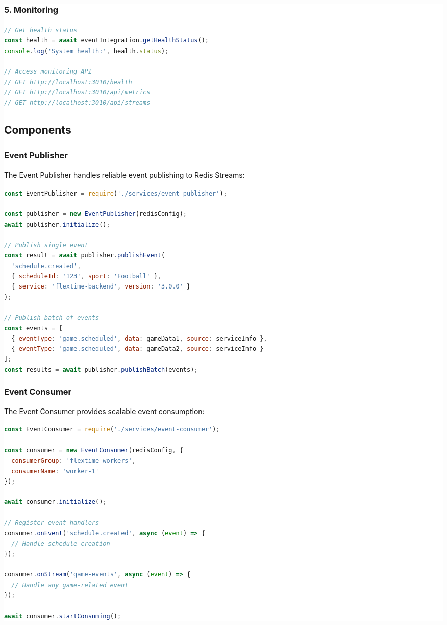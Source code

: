 ### 5. Monitoring

```javascript
// Get health status
const health = await eventIntegration.getHealthStatus();
console.log('System health:', health.status);

// Access monitoring API
// GET http://localhost:3010/health
// GET http://localhost:3010/api/metrics
// GET http://localhost:3010/api/streams
```

## Components

### Event Publisher

The Event Publisher handles reliable event publishing to Redis Streams:

```javascript
const EventPublisher = require('./services/event-publisher');

const publisher = new EventPublisher(redisConfig);
await publisher.initialize();

// Publish single event
const result = await publisher.publishEvent(
  'schedule.created',
  { scheduleId: '123', sport: 'Football' },
  { service: 'flextime-backend', version: '3.0.0' }
);

// Publish batch of events
const events = [
  { eventType: 'game.scheduled', data: gameData1, source: serviceInfo },
  { eventType: 'game.scheduled', data: gameData2, source: serviceInfo }
];
const results = await publisher.publishBatch(events);
```

### Event Consumer

The Event Consumer provides scalable event consumption:

```javascript
const EventConsumer = require('./services/event-consumer');

const consumer = new EventConsumer(redisConfig, {
  consumerGroup: 'flextime-workers',
  consumerName: 'worker-1'
});

await consumer.initialize();

// Register event handlers
consumer.onEvent('schedule.created', async (event) => {
  // Handle schedule creation
});

consumer.onStream('game-events', async (event) => {
  // Handle any game-related event
});

await consumer.startConsuming();
```
